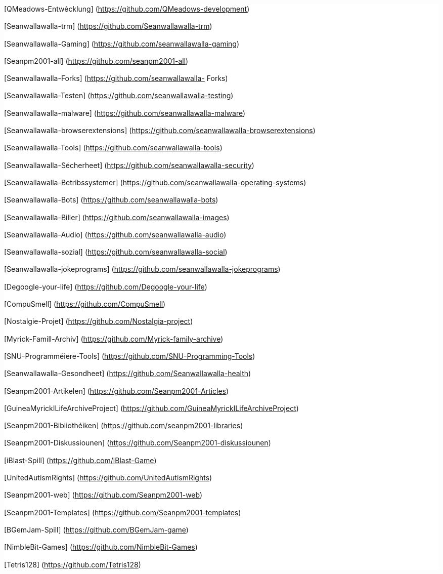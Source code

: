 [QMeadows-Entwécklung] (https://github.com/QMeadows-development)

[Seanwallawalla-trm] (https://github.com/Seanwallawalla-trm)

[Seanwallawalla-Gaming] (https://github.com/seanwallawalla-gaming)

[Seanpm2001-all] (https://github.com/seanpm2001-all)

[Seanwallawalla-Forks] (https://github.com/seanwallawalla- Forks)

[Seanwallawalla-Testen] (https://github.com/seanwallawalla-testing)

[Seanwallawalla-malware] (https://github.com/seanwallawalla-malware)

[Seanwallawalla-browserextensions] (https://github.com/seanwallawalla-browserextensions)

[Seanwallawalla-Tools] (https://github.com/seanwallawalla-tools)

[Seanwallawalla-Sécherheet] (https://github.com/seanwallawalla-security)

[Seanwallawalla-Betribssystemer] (https://github.com/seanwallawalla-operating-systems)

[Seanwallawalla-Bots] (https://github.com/seanwallawalla-bots)

[Seanwallawalla-Biller] (https://github.com/seanwallawalla-images)

[Seanwallawalla-Audio] (https://github.com/seanwallawalla-audio)

[Seanwallawalla-sozial] (https://github.com/seanwallawalla-social)

[Seanwallawalla-jokeprograms] (https://github.com/seanwallawalla-jokeprograms)

[Degoogle-your-life] (https://github.com/Degoogle-your-life)

[CompuSmell] (https://github.com/CompuSmell)

[Nostalgie-Projet] (https://github.com/Nostalgia-project)

[Myrick-Famill-Archiv] (https://github.com/Myrick-family-archive)

[SNU-Programméiere-Tools] (https://github.com/SNU-Programming-Tools)

[Seanwallawalla-Gesondheet] (https://github.com/Seanwallawalla-health)

[Seanpm2001-Artikelen] (https://github.com/Seanpm2001-Articles)

[GuineaMyrickILifeArchiveProject] (https://github.com/GuineaMyrickILifeArchiveProject)

[Seanpm2001-Bibliothéiken] (https://github.com/seanpm2001-libraries)

[Seanpm2001-Diskussiounen] (https://github.com/Seanpm2001-diskussiounen)

[iBlast-Spill] (https://github.com/iBlast-Game)

[UnitedAutismRights] (https://github.com/UnitedAutismRights)

[Seanpm2001-web] (https://github.com/Seanpm2001-web)

[Seanpm2001-Templates] (https://github.com/Seanpm2001-templates)

[BGemJam-Spill] (https://github.com/BGemJam-game)

[NimbleBit-Games] (https://github.com/NimbleBit-Games)

[Tetris128] (https://github.com/Tetris128)
